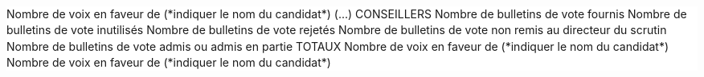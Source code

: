 <td></td>
</tr>
<tr>
<td>Nombre de voix en faveur de (*indiquer le nom du candidat*)</td>
<td></td>
<td></td>
<td></td>
</tr>
<tr>
<td>(...)</td>
<td></td>
<td></td>
<td></td>
</tr>
<tr>
<td>CONSEILLERS</td>
<td></td>
<td></td>
<td></td>
</tr>
<tr>
<td>Nombre de bulletins de vote fournis</td>
<td></td>
<td></td>
<td></td>
</tr>
<tr>
<td>Nombre de bulletins de vote inutilisés</td>
<td></td>
<td></td>
<td></td>
</tr>
<tr>
<td>Nombre de bulletins de vote rejetés</td>
<td></td>
<td></td>
<td></td>
</tr>
<tr>
<td>Nombre de bulletins de vote non remis au directeur du scrutin</td>
<td></td>
<td></td>
<td></td>
</tr>
<tr>
<td>Nombre de bulletins de vote admis ou admis en partie</td>
<td></td>
<td></td>
<td></td>
</tr>
<tr>
<td>TOTAUX</td>
<td></td>
<td></td>
<td></td>
</tr>
<tr>
<td>Nombre de voix en faveur de (*indiquer le nom du candidat*)</td>
<td></td>
<td></td>
<td></td>
</tr>
<tr>
<td>Nombre de voix en faveur de (*indiquer le nom du candidat*)</td>
